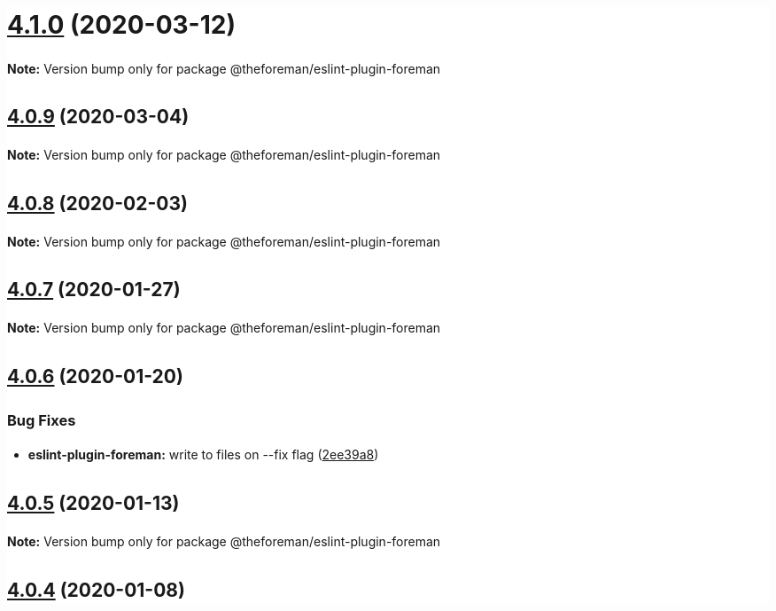 # [4.1.0](https://github.com/theforeman/foreman-js/compare/v4.0.9...v4.1.0) (2020-03-12)

**Note:** Version bump only for package @theforeman/eslint-plugin-foreman





## [4.0.9](https://github.com/theforeman/foreman-js/compare/v4.0.8...v4.0.9) (2020-03-04)

**Note:** Version bump only for package @theforeman/eslint-plugin-foreman





## [4.0.8](https://github.com/theforeman/foreman-js/compare/v4.0.7...v4.0.8) (2020-02-03)

**Note:** Version bump only for package @theforeman/eslint-plugin-foreman





## [4.0.7](https://github.com/theforeman/foreman-js/compare/v4.0.6...v4.0.7) (2020-01-27)

**Note:** Version bump only for package @theforeman/eslint-plugin-foreman





## [4.0.6](https://github.com/theforeman/foreman-js/compare/v4.0.5...v4.0.6) (2020-01-20)


### Bug Fixes

* **eslint-plugin-foreman:** write to files on --fix flag ([2ee39a8](https://github.com/theforeman/foreman-js/commit/2ee39a8))





## [4.0.5](https://github.com/theforeman/foreman-js/compare/v4.0.4...v4.0.5) (2020-01-13)

**Note:** Version bump only for package @theforeman/eslint-plugin-foreman





## [4.0.4](https://github.com/theforeman/foreman-js/compare/v4.0.3...v4.0.4) (2020-01-08)
